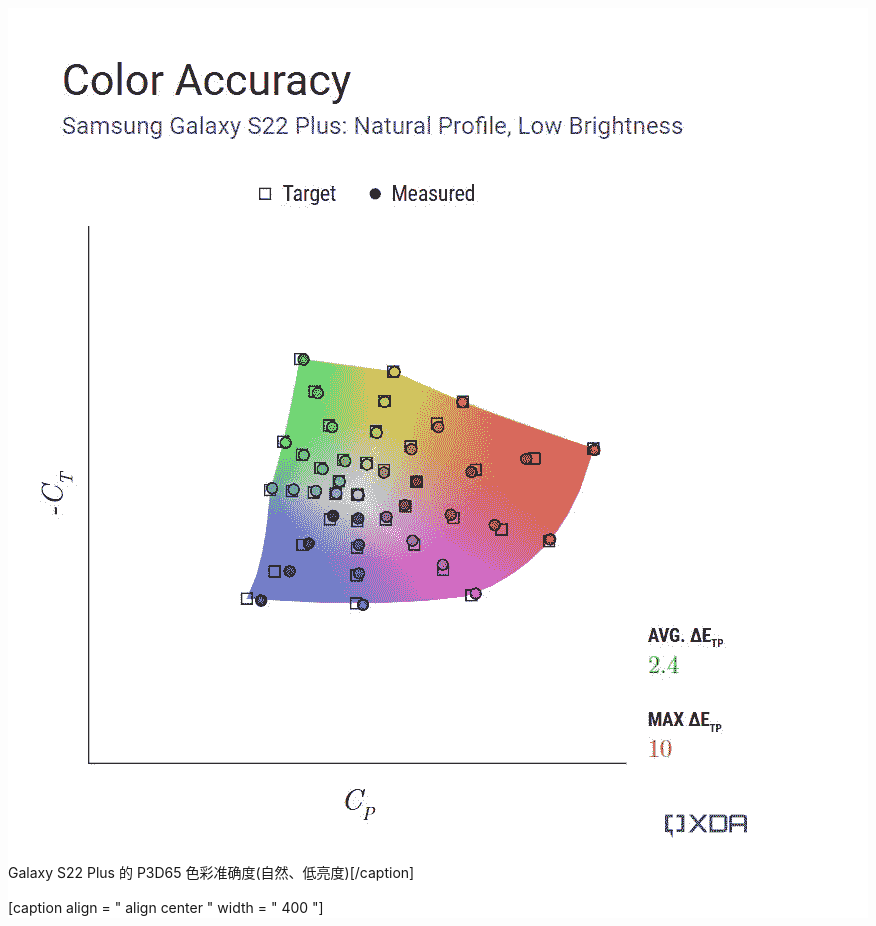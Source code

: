 ![](img/498834b16ccf0926b1a7c03fb960c481.png)

Galaxy S22 Plus 的 P3D65 色彩准确度(自然、低亮度)[/caption]

[caption align = " align center " width = " 400 "]
